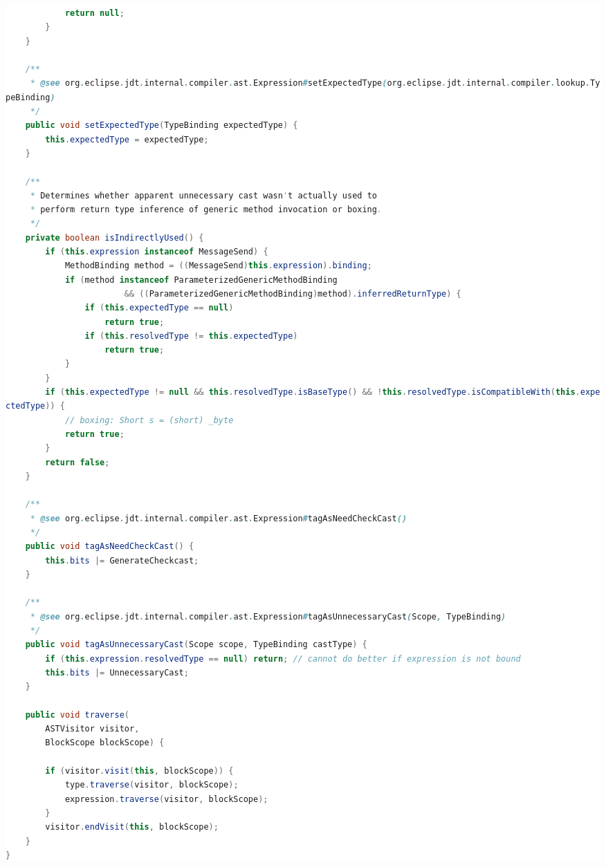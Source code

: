 ```java
			return null;
		}
	}
	
	/**
	 * @see org.eclipse.jdt.internal.compiler.ast.Expression#setExpectedType(org.eclipse.jdt.internal.compiler.lookup.TypeBinding)
	 */
	public void setExpectedType(TypeBinding expectedType) {
		this.expectedType = expectedType;
	}

	/**
	 * Determines whether apparent unnecessary cast wasn't actually used to
	 * perform return type inference of generic method invocation or boxing.
	 */
	private boolean isIndirectlyUsed() {
		if (this.expression instanceof MessageSend) {
			MethodBinding method = ((MessageSend)this.expression).binding;
			if (method instanceof ParameterizedGenericMethodBinding
						&& ((ParameterizedGenericMethodBinding)method).inferredReturnType) {
				if (this.expectedType == null) 
					return true;
				if (this.resolvedType != this.expectedType)
					return true;
			}
		}
		if (this.expectedType != null && this.resolvedType.isBaseType() && !this.resolvedType.isCompatibleWith(this.expectedType)) {
			// boxing: Short s = (short) _byte
			return true;
		}
		return false;
	}

	/**
	 * @see org.eclipse.jdt.internal.compiler.ast.Expression#tagAsNeedCheckCast()
	 */
	public void tagAsNeedCheckCast() {
		this.bits |= GenerateCheckcast;
	}
	
	/**
	 * @see org.eclipse.jdt.internal.compiler.ast.Expression#tagAsUnnecessaryCast(Scope, TypeBinding)
	 */
	public void tagAsUnnecessaryCast(Scope scope, TypeBinding castType) {
		if (this.expression.resolvedType == null) return; // cannot do better if expression is not bound
		this.bits |= UnnecessaryCast;
	}
	
	public void traverse(
		ASTVisitor visitor,
		BlockScope blockScope) {

		if (visitor.visit(this, blockScope)) {
			type.traverse(visitor, blockScope);
			expression.traverse(visitor, blockScope);
		}
		visitor.endVisit(this, blockScope);
	}
}
```